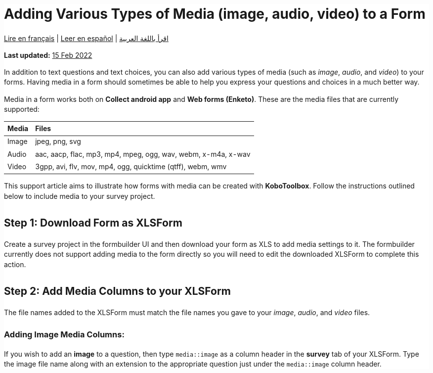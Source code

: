 # Adding Various Types of Media (image, audio, video) to a Form
<a href="fr/media.html">Lire en français</a> | <a href="es/media.html">Leer en español</a> | <a href="ar/media.html">اقرأ باللغة العربية</a>

**Last updated:**
<a href="https://github.com/kobotoolbox/docs/blob/511ea4cb3c698a4b45e7c2b4efd1af4e356e811f/source/media.md" class="reference">15
Feb 2022</a>

In addition to text questions and text choices, you can also add various types
of media (such as _image_, _audio_, and _video_) to your forms. Having media in
a form should sometimes be able to help you express your questions and choices
in a much better way.

Media in a form works both on **Collect android app** and **Web forms
(Enketo)**. These are the media files that are currently supported:

| Media | Files                                                         |
| :---- | :------------------------------------------------------------ |
| Image | jpeg, png, svg                                                |
| Audio | aac, aacp, flac, mp3, mp4, mpeg, ogg, wav, webm, x-m4a, x-wav |
| Video | 3gpp, avi, flv, mov, mp4, ogg, quicktime (qtff), webm, wmv    |

This support article aims to illustrate how forms with media can be created with
**KoboToolbox**. Follow the instructions outlined below to include media to your
survey project.

## Step 1: Download Form as XLSForm

Create a survey project in the formbuilder UI and then download your form as XLS
to add media settings to it. The formbuilder currently does not support adding
media to the form directly so you will need to edit the downloaded XLSForm to
complete this action.

<video controls><source src="./_static/files/media/download_xlsform.mp4" type="video/mp4"></video>

## Step 2: Add Media Columns to your XLSForm

<p class='note'>The file names added to the XLSForm must match the file names you
gave to your <em>image</em>, <em>audio</em>, and
<em>video</em> files.</p>

### Adding Image Media Columns:

If you wish to add an **image** to a question, then type `media::image` as a
column header in the **survey** tab of your XLSForm. Type the image file name
along with an extension to the appropriate question just under the
`media::image` column header.
